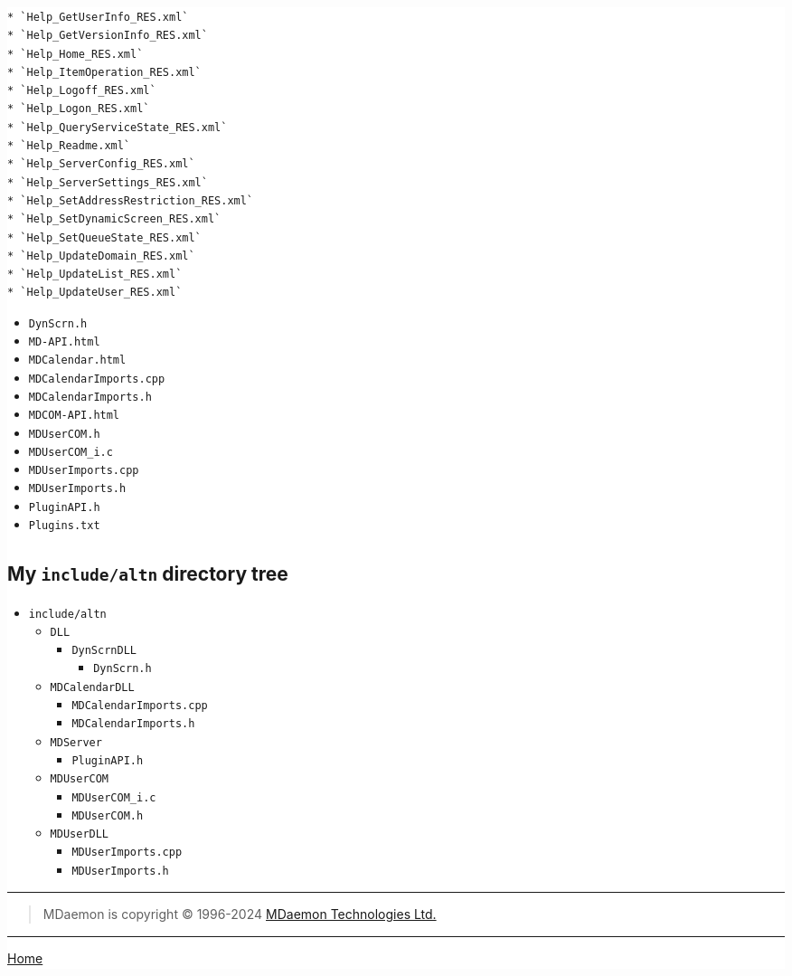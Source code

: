     * `Help_GetUserInfo_RES.xml`
    * `Help_GetVersionInfo_RES.xml`
    * `Help_Home_RES.xml`
    * `Help_ItemOperation_RES.xml`
    * `Help_Logoff_RES.xml`
    * `Help_Logon_RES.xml`
    * `Help_QueryServiceState_RES.xml`
    * `Help_Readme.xml`
    * `Help_ServerConfig_RES.xml`
    * `Help_ServerSettings_RES.xml`
    * `Help_SetAddressRestriction_RES.xml`
    * `Help_SetDynamicScreen_RES.xml`
    * `Help_SetQueueState_RES.xml`
    * `Help_UpdateDomain_RES.xml`
    * `Help_UpdateList_RES.xml`
    * `Help_UpdateUser_RES.xml`
  * `DynScrn.h`
  * `MD-API.html`
  * `MDCalendar.html`
  * `MDCalendarImports.cpp`
  * `MDCalendarImports.h`
  * `MDCOM-API.html`
  * `MDUserCOM.h`
  * `MDUserCOM_i.c`
  * `MDUserImports.cpp`
  * `MDUserImports.h`
  * `PluginAPI.h`
  * `Plugins.txt`

## My `include/altn` directory tree

* `include/altn`
  * `DLL`
    * `DynScrnDLL`
      * `DynScrn.h`
  * `MDCalendarDLL`
    * `MDCalendarImports.cpp`
    * `MDCalendarImports.h`
  * `MDServer`
    * `PluginAPI.h`
  * `MDUserCOM`
    * `MDUserCOM_i.c`
    * `MDUserCOM.h`
  * `MDUserDLL`
    * `MDUserImports.cpp`
    * `MDUserImports.h`
  
---
> MDaemon is copyright © 1996-2024 [MDaemon Technologies Ltd.](https://mdaemon.com/pages/about-us)
---
[Home](readme.md)
